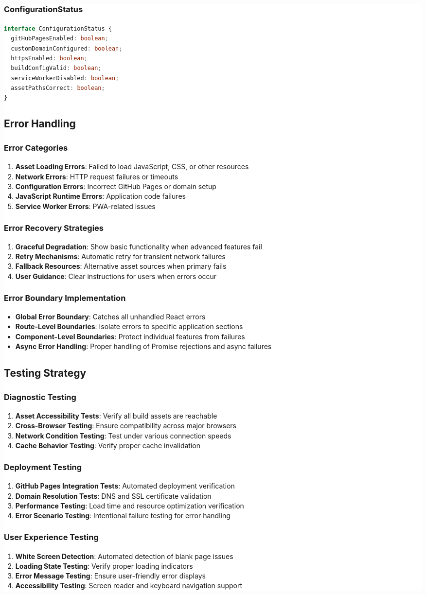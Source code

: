 ### ConfigurationStatus
```typescript
interface ConfigurationStatus {
  gitHubPagesEnabled: boolean;
  customDomainConfigured: boolean;
  httpsEnabled: boolean;
  buildConfigValid: boolean;
  serviceWorkerDisabled: boolean;
  assetPathsCorrect: boolean;
}
```

## Error Handling

### Error Categories
1. **Asset Loading Errors**: Failed to load JavaScript, CSS, or other resources
2. **Network Errors**: HTTP request failures or timeouts
3. **Configuration Errors**: Incorrect GitHub Pages or domain setup
4. **JavaScript Runtime Errors**: Application code failures
5. **Service Worker Errors**: PWA-related issues

### Error Recovery Strategies
1. **Graceful Degradation**: Show basic functionality when advanced features fail
2. **Retry Mechanisms**: Automatic retry for transient network failures
3. **Fallback Resources**: Alternative asset sources when primary fails
4. **User Guidance**: Clear instructions for users when errors occur

### Error Boundary Implementation
- **Global Error Boundary**: Catches all unhandled React errors
- **Route-Level Boundaries**: Isolate errors to specific application sections
- **Component-Level Boundaries**: Protect individual features from failures
- **Async Error Handling**: Proper handling of Promise rejections and async failures

## Testing Strategy

### Diagnostic Testing
1. **Asset Accessibility Tests**: Verify all build assets are reachable
2. **Cross-Browser Testing**: Ensure compatibility across major browsers
3. **Network Condition Testing**: Test under various connection speeds
4. **Cache Behavior Testing**: Verify proper cache invalidation

### Deployment Testing
1. **GitHub Pages Integration Tests**: Automated deployment verification
2. **Domain Resolution Tests**: DNS and SSL certificate validation
3. **Performance Testing**: Load time and resource optimization verification
4. **Error Scenario Testing**: Intentional failure testing for error handling

### User Experience Testing
1. **White Screen Detection**: Automated detection of blank page issues
2. **Loading State Testing**: Verify proper loading indicators
3. **Error Message Testing**: Ensure user-friendly error displays
4. **Accessibility Testing**: Screen reader and keyboard navigation support
